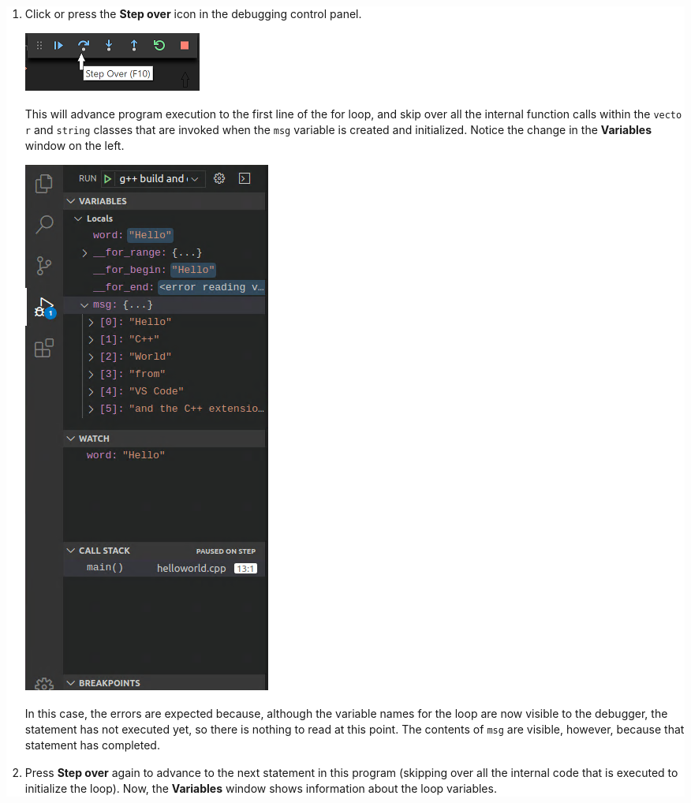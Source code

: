 1. Click or press the **Step over** icon in the debugging control panel.

   ![](./imgs/1_imgs/10.jpg)

   This will advance program execution to the first line of the for loop, and skip over all the internal function calls within the `vector` and `string` classes that are invoked when the `msg` variable is created and initialized. Notice the change in the **Variables** window on the left.

   ![](./imgs/1_imgs/11.jpg)

   In this case, the errors are expected because, although the variable names for the loop are now visible to the debugger, the statement has not executed yet, so there is nothing to read at this point. The contents of `msg` are visible, however, because that statement has completed.

2. Press **Step over** again to advance to the next statement in this program (skipping over all the internal code that is executed to initialize the loop). Now, the **Variables** window shows information about the loop variables.

